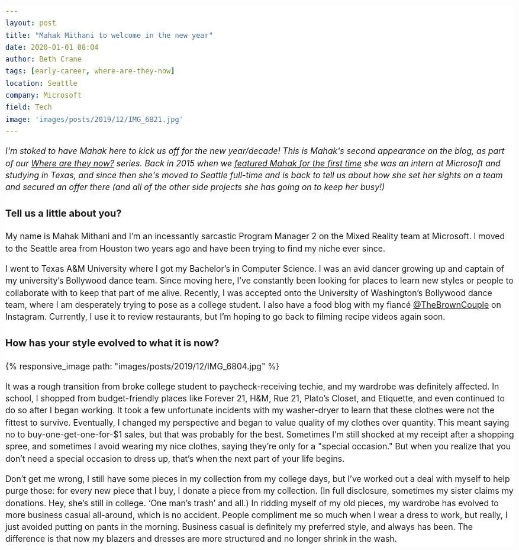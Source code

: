 ```yaml
---
layout: post
title: "Mahak Mithani to welcome in the new year"
date: 2020-01-01 08:04
author: Beth Crane
tags: [early-career, where-are-they-now]
location: Seattle
company: Microsoft
field: Tech
image: 'images/posts/2019/12/IMG_6821.jpg'
---
```


*I'm stoked to have Mahak here to kick us off for the new year/decade! This is Mahak's second appearance on the blog, as part of our [Where are they now?](https://fibonaccisequinsblog.com/tag/where-are-they-now/) series. Back in 2015 when we [featured Mahak for the first time](https://fibonaccisequinsblog.com/mahak-mithani/) she was an intern at Microsoft and studying in Texas, and since then she's moved to Seattle full-time and is back to tell us about how she set her sights on a team and secured an offer there (and all of the other side projects she has going on to keep her busy!)*

### Tell us a little about you?

My name is Mahak Mithani and I’m an incessantly sarcastic Program Manager 2 on the Mixed Reality team at Microsoft. I moved to the Seattle area from Houston two years ago and have been trying to find my niche ever since.

I went to Texas A&M University where I got my Bachelor’s in Computer Science. I was an avid dancer growing up and captain of my university’s Bollywood dance team. Since moving here, I’ve constantly been looking for places to learn new styles or people to collaborate with to keep that part of me alive. Recently, I was accepted onto the University of Washington’s Bollywood dance team, where I am desperately trying to pose as a college student. I also have a food blog with my fiancé [@TheBrownCouple](https://www.instagram.com/TheBrownCouple/) on Instagram. Currently, I use it to review restaurants, but I’m hoping to go back to filming recipe videos again soon.

### How has your style evolved to what it is now?

{% responsive_image path: "images/posts/2019/12/IMG_6804.jpg" %}

It was a rough transition from broke college student to paycheck-receiving techie, and my wardrobe was definitely affected. In school, I shopped from budget-friendly places like Forever 21, H&M, Rue 21, Plato’s Closet, and Etiquette, and even continued to do so after I began working. It took a few unfortunate incidents with my washer-dryer to learn that these clothes were not the fittest to survive. Eventually, I changed my perspective and began to value quality of my clothes over quantity. This meant saying no to buy-one-get-one-for-$1 sales, but that was probably for the best. Sometimes I’m still shocked at my receipt after a shopping spree, and sometimes I avoid wearing my nice clothes, saying they’re only for a "special occasion." But when you realize that you don’t need a special occasion to dress up, that’s when the next part of your life begins.

Don’t get me wrong, I still have some pieces in my collection from my college days, but I’ve worked out a deal with myself to help purge those: for every new piece that I buy, I donate a piece from my collection. (In full disclosure, sometimes my sister claims my donations. Hey, she’s still in college. ‘One man’s trash’ and all.) In ridding myself of my old pieces, my wardrobe has evolved to more business casual all-around, which is no accident. People compliment me so much when I wear a dress to work, but really, I just avoided putting on pants in the morning. Business casual is definitely my preferred style, and always has been. The difference is that now my blazers and dresses are more structured and no longer shrink in the wash.

